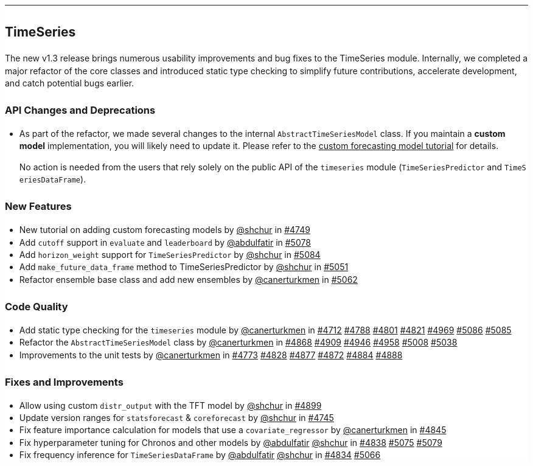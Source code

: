 
------

## TimeSeries

The new v1.3 release brings numerous usability improvements and bug fixes to the TimeSeries module.
Internally, we completed a major refactor of the core classes and introduced static type checking to simplify future contributions, accelerate development, and catch potential bugs earlier.


### API Changes and Deprecations
* As part of the refactor, we made several changes to the internal `AbstractTimeSeriesModel` class. If you maintain a **custom model** implementation, you will likely need to update it. Please refer to the [custom forecasting model tutorial](https://auto.gluon.ai/stable/tutorials/timeseries/advanced/forecasting-custom-model.html) for details.

    No action is needed from the users that rely solely on the public API of the `timeseries` module (`TimeSeriesPredictor` and `TimeSeriesDataFrame`).


### New Features
* New tutorial on adding custom forecasting models by [@shchur](https://github.com/shchur) in [#4749](https://github.com/autogluon/autogluon/pull/4749)
* Add `cutoff` support in `evaluate` and `leaderboard` by [@abdulfatir](https://github.com/abdulfatir) in [#5078](https://github.com/autogluon/autogluon/pull/5078)
* Add `horizon_weight` support for `TimeSeriesPredictor` by [@shchur](https://github.com/shchur) in [#5084](https://github.com/autogluon/autogluon/pull/5084)
* Add `make_future_data_frame` method to TimeSeriesPredictor by [@shchur](https://github.com/shchur) in [#5051](https://github.com/autogluon/autogluon/pull/5051)
* Refactor ensemble base class and add new ensembles by [@canerturkmen](https://github.com/canerturkmen) in [#5062](https://github.com/autogluon/autogluon/pull/5062)

### Code Quality
* Add static type checking for the `timeseries` module by [@canerturkmen](https://github.com/canerturkmen) in [#4712](https://github.com/autogluon/autogluon/pull/4712) [#4788](https://github.com/autogluon/autogluon/pull/4788) [#4801](https://github.com/autogluon/autogluon/pull/4801) [#4821](https://github.com/autogluon/autogluon/pull/4821) [#4969](https://github.com/autogluon/autogluon/pull/4969) [#5086](https://github.com/autogluon/autogluon/pull/5086) [#5085](https://github.com/autogluon/autogluon/pull/5085)
* Refactor the `AbstractTimeSeriesModel` class by [@canerturkmen](https://github.com/canerturkmen) in [#4868](https://github.com/autogluon/autogluon/pull/4868) [#4909](https://github.com/autogluon/autogluon/pull/4909) [#4946](https://github.com/autogluon/autogluon/pull/4946) [#4958](https://github.com/autogluon/autogluon/pull/4958) [#5008](https://github.com/autogluon/autogluon/pull/5008) [#5038](https://github.com/autogluon/autogluon/pull/5038)
* Improvements to the unit tests by [@canerturkmen](https://github.com/canerturkmen) in [#4773](https://github.com/autogluon/autogluon/pull/4773) [#4828](https://github.com/autogluon/autogluon/pull/4828) [#4877](https://github.com/autogluon/autogluon/pull/4877) [#4872](https://github.com/autogluon/autogluon/pull/4872) [#4884](https://github.com/autogluon/autogluon/pull/4884) [#4888](https://github.com/autogluon/autogluon/pull/4888)

### Fixes and Improvements
* Allow using custom `distr_output` with the TFT model by [@shchur](https://github.com/shchur) in [#4899](https://github.com/autogluon/autogluon/pull/4899)
* Update version ranges for `statsforecast` & `coreforecast` by [@shchur](https://github.com/shchur) in [#4745](https://github.com/autogluon/autogluon/pull/4745)
* Fix feature importance calculation for models that use a `covariate_regressor` by [@canerturkmen](https://github.com/canerturkmen) in [#4845](https://github.com/autogluon/autogluon/pull/4845)
* Fix hyperparameter tuning for Chronos and other models by [@abdulfatir](https://github.com/abdulfatir) [@shchur](https://github.com/shchur) in [#4838](https://github.com/autogluon/autogluon/pull/4838) [#5075](https://github.com/autogluon/autogluon/pull/5075) [#5079](https://github.com/autogluon/autogluon/pull/5079)
* Fix frequency inference for `TimeSeriesDataFrame` by [@abdulfatir](https://github.com/abdulfatir) [@shchur](https://github.com/shchur) in [#4834](https://github.com/autogluon/autogluon/pull/4834) [#5066](https://github.com/autogluon/autogluon/pull/5066)